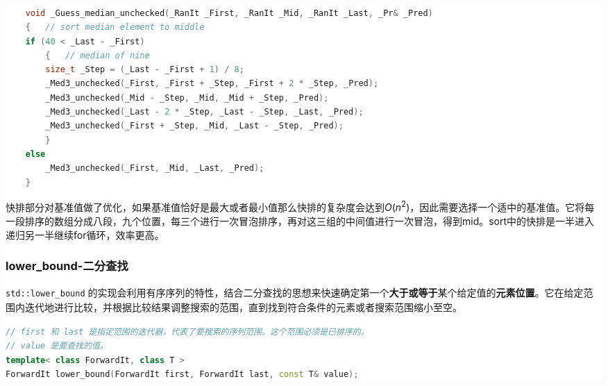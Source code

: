 ```c++
	void _Guess_median_unchecked(_RanIt _First, _RanIt _Mid, _RanIt _Last, _Pr& _Pred)
	{	// sort median element to middle
	if (40 < _Last - _First)
		{	// median of nine
		size_t _Step = (_Last - _First + 1) / 8;
		_Med3_unchecked(_First, _First + _Step, _First + 2 * _Step, _Pred);
		_Med3_unchecked(_Mid - _Step, _Mid, _Mid + _Step, _Pred);
		_Med3_unchecked(_Last - 2 * _Step, _Last - _Step, _Last, _Pred);
		_Med3_unchecked(_First + _Step, _Mid, _Last - _Step, _Pred);
		}
	else
		_Med3_unchecked(_First, _Mid, _Last, _Pred);
	}
```

快排部分对基准值做了优化，如果基准值恰好是最大或者最小值那么快排的复杂度会达到$O(n^2)$，因此需要选择一个适中的基准值。它将每一段排序的数组分成八段，九个位置，每三个进行一次冒泡排序，再对这三组的中间值进行一次冒泡，得到mid。sort中的快排是一半进入递归另一半继续for循环，效率更高。

### lower_bound-二分查找

`std::lower_bound` 的实现会利用有序序列的特性，结合二分查找的思想来快速确定第一个**大于或等于**某个给定值的**元素位置**。它在给定范围内迭代地进行比较，并根据比较结果调整搜索的范围，直到找到符合条件的元素或者搜索范围缩小至空。

```c++
// first 和 last 是指定范围的迭代器，代表了要搜索的序列范围。这个范围必须是已排序的。
// value 是要查找的值。
template< class ForwardIt, class T >
ForwardIt lower_bound(ForwardIt first, ForwardIt last, const T& value);
```

